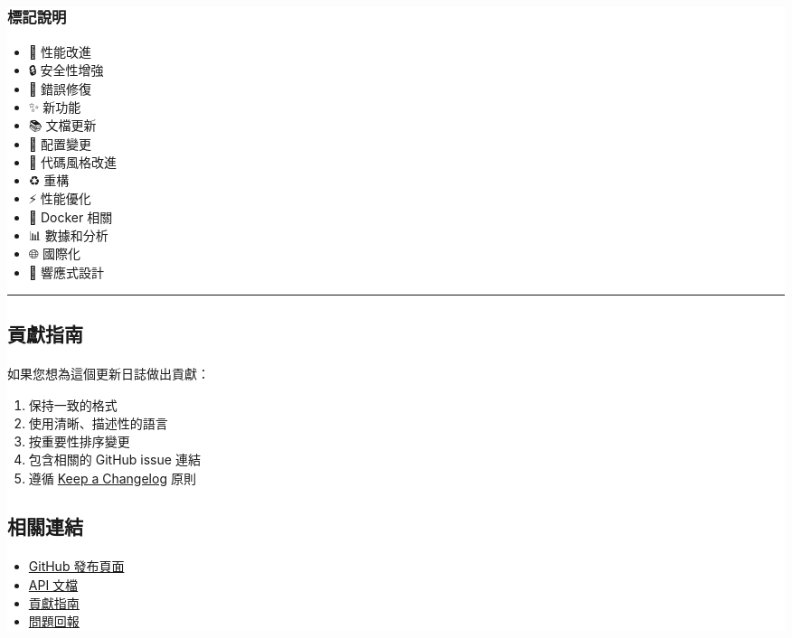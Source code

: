 ### 標記說明
- 🚀 性能改進
- 🔒 安全性增強
- 🐛 錯誤修復
- ✨ 新功能
- 📚 文檔更新
- 🔧 配置變更
- 🎨 代碼風格改進
- ♻️ 重構
- ⚡ 性能優化
- 🐳 Docker 相關
- 📊 數據和分析
- 🌐 國際化
- 📱 響應式設計

---

## 貢獻指南

如果您想為這個更新日誌做出貢獻：

1. 保持一致的格式
2. 使用清晰、描述性的語言
3. 按重要性排序變更
4. 包含相關的 GitHub issue 連結
5. 遵循 [Keep a Changelog](https://keepachangelog.com/) 原則

## 相關連結

- [GitHub 發布頁面](https://github.com/SDpower/r-fubon-neo/releases)
- [API 文檔](./docs/API.md)
- [貢獻指南](./docs/DEVELOPMENT.md)
- [問題回報](https://github.com/SDpower/r-fubon-neo/issues)